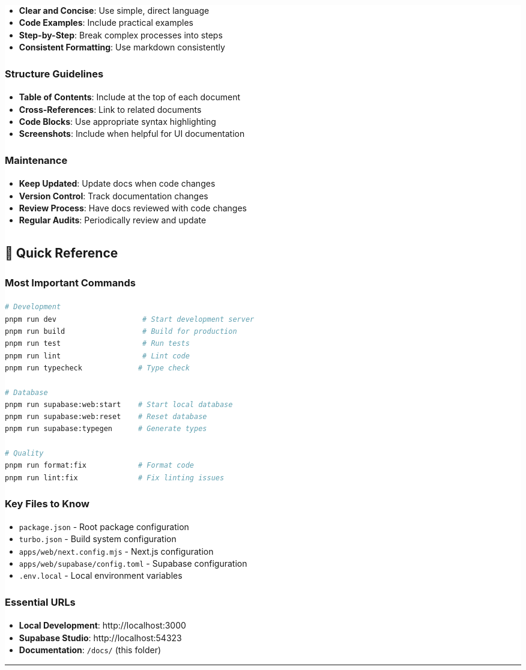 - **Clear and Concise**: Use simple, direct language
- **Code Examples**: Include practical examples
- **Step-by-Step**: Break complex processes into steps
- **Consistent Formatting**: Use markdown consistently

### Structure Guidelines

- **Table of Contents**: Include at the top of each document
- **Cross-References**: Link to related documents
- **Code Blocks**: Use appropriate syntax highlighting
- **Screenshots**: Include when helpful for UI documentation

### Maintenance

- **Keep Updated**: Update docs when code changes
- **Version Control**: Track documentation changes
- **Review Process**: Have docs reviewed with code changes
- **Regular Audits**: Periodically review and update

## 🎯 Quick Reference

### Most Important Commands

```bash
# Development
pnpm run dev                    # Start development server
pnpm run build                  # Build for production
pnpm run test                   # Run tests
pnpm run lint                   # Lint code
pnpm run typecheck             # Type check

# Database
pnpm run supabase:web:start    # Start local database
pnpm run supabase:web:reset    # Reset database
pnpm run supabase:typegen      # Generate types

# Quality
pnpm run format:fix            # Format code
pnpm run lint:fix              # Fix linting issues
```

### Key Files to Know

- `package.json` - Root package configuration
- `turbo.json` - Build system configuration
- `apps/web/next.config.mjs` - Next.js configuration
- `apps/web/supabase/config.toml` - Supabase configuration
- `.env.local` - Local environment variables

### Essential URLs

- **Local Development**: http://localhost:3000
- **Supabase Studio**: http://localhost:54323
- **Documentation**: `/docs/` (this folder)

---